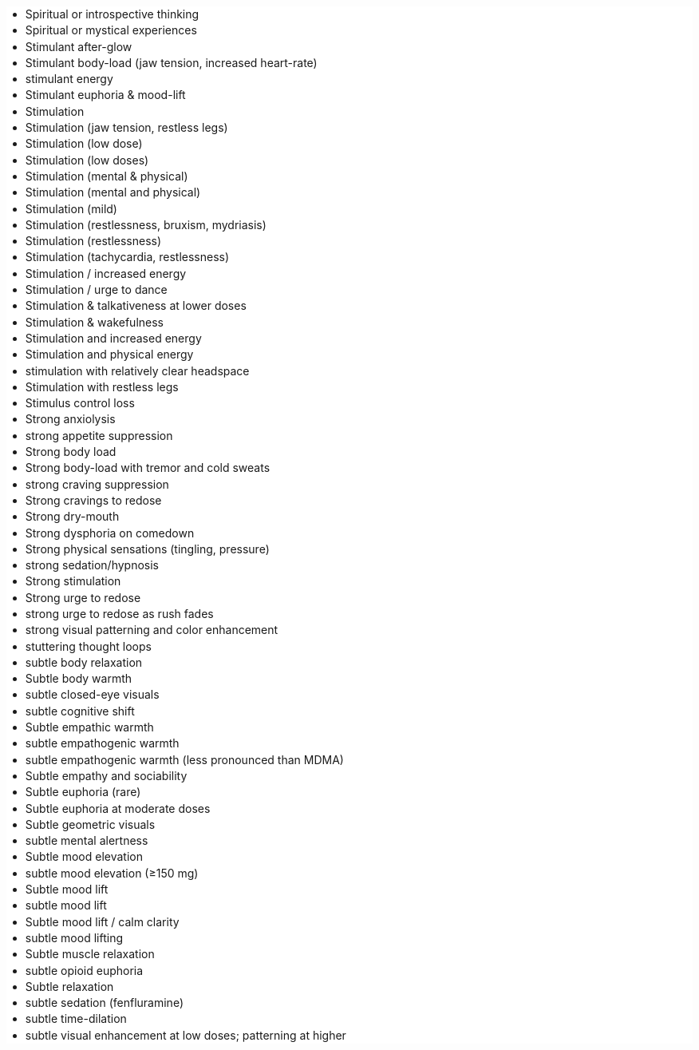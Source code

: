 - Spiritual or introspective thinking
- Spiritual or mystical experiences
- Stimulant after-glow
- Stimulant body-load (jaw tension, increased heart-rate)
- stimulant energy
- Stimulant euphoria & mood-lift
- Stimulation
- Stimulation (jaw tension, restless legs)
- Stimulation (low dose)
- Stimulation (low doses)
- Stimulation (mental & physical)
- Stimulation (mental and physical)
- Stimulation (mild)
- Stimulation (restlessness, bruxism, mydriasis)
- Stimulation (restlessness)
- Stimulation (tachycardia, restlessness)
- Stimulation / increased energy
- Stimulation / urge to dance
- Stimulation & talkativeness at lower doses
- Stimulation & wakefulness
- Stimulation and increased energy
- Stimulation and physical energy
- stimulation with relatively clear headspace
- Stimulation with restless legs
- Stimulus control loss
- Strong anxiolysis
- strong appetite suppression
- Strong body load
- Strong body-load with tremor and cold sweats
- strong craving suppression
- Strong cravings to redose
- Strong dry-mouth
- Strong dysphoria on comedown
- Strong physical sensations (tingling, pressure)
- strong sedation/hypnosis
- Strong stimulation
- Strong urge to redose
- strong urge to redose as rush fades
- strong visual patterning and color enhancement
- stuttering thought loops
- subtle body relaxation
- Subtle body warmth
- subtle closed-eye visuals
- subtle cognitive shift
- Subtle empathic warmth
- subtle empathogenic warmth
- subtle empathogenic warmth (less pronounced than MDMA)
- Subtle empathy and sociability
- Subtle euphoria (rare)
- Subtle euphoria at moderate doses
- Subtle geometric visuals
- subtle mental alertness
- Subtle mood elevation
- subtle mood elevation (≥150 mg)
- Subtle mood lift
- subtle mood lift
- Subtle mood lift / calm clarity
- subtle mood lifting
- Subtle muscle relaxation
- subtle opioid euphoria
- Subtle relaxation
- subtle sedation (fenfluramine)
- subtle time-dilation
- subtle visual enhancement at low doses; patterning at higher